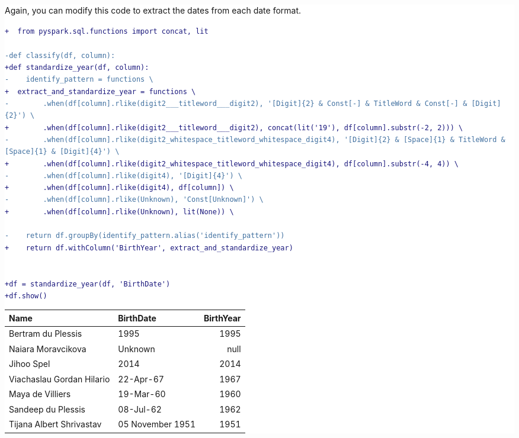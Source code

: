 Again, you can modify this code to extract the dates from each date format.

```diff
+  from pyspark.sql.functions import concat, lit

-def classify(df, column):
+def standardize_year(df, column):
-    identify_pattern = functions \
+  extract_and_standardize_year = functions \
-        .when(df[column].rlike(digit2___titleword___digit2), '[Digit]{2} & Const[-] & TitleWord & Const[-] & [Digit]{2}') \
+        .when(df[column].rlike(digit2___titleword___digit2), concat(lit('19'), df[column].substr(-2, 2))) \
-        .when(df[column].rlike(digit2_whitespace_titleword_whitespace_digit4), '[Digit]{2} & [Space]{1} & TitleWord & [Space]{1} & [Digit]{4}') \
+        .when(df[column].rlike(digit2_whitespace_titleword_whitespace_digit4), df[column].substr(-4, 4)) \
-        .when(df[column].rlike(digit4), '[Digit]{4}') \
+        .when(df[column].rlike(digit4), df[column]) \
-        .when(df[column].rlike(Unknown), 'Const[Unknown]') \
+        .when(df[column].rlike(Unknown), lit(None)) \

-    return df.groupBy(identify_pattern.alias('identify_pattern'))
+    return df.withColumn('BirthYear', extract_and_standardize_year)


+df = standardize_year(df, 'BirthDate')
+df.show()
```

|Name                      |BirthDate       |BirthYear |
|:-------------------------|:---------------|---------:|
|Bertram du Plessis        |1995            |      1995|
|Naiara Moravcikova        |Unknown         |      null|
|Jihoo Spel                |2014            |      2014|
|Viachaslau Gordan Hilario |22-Apr-67       |      1967|
|Maya de Villiers          |19-Mar-60       |      1960|
|Sandeep du Plessis        |08-Jul-62       |      1962|
|Tijana Albert Shrivastav  |05 November 1951|      1951|
